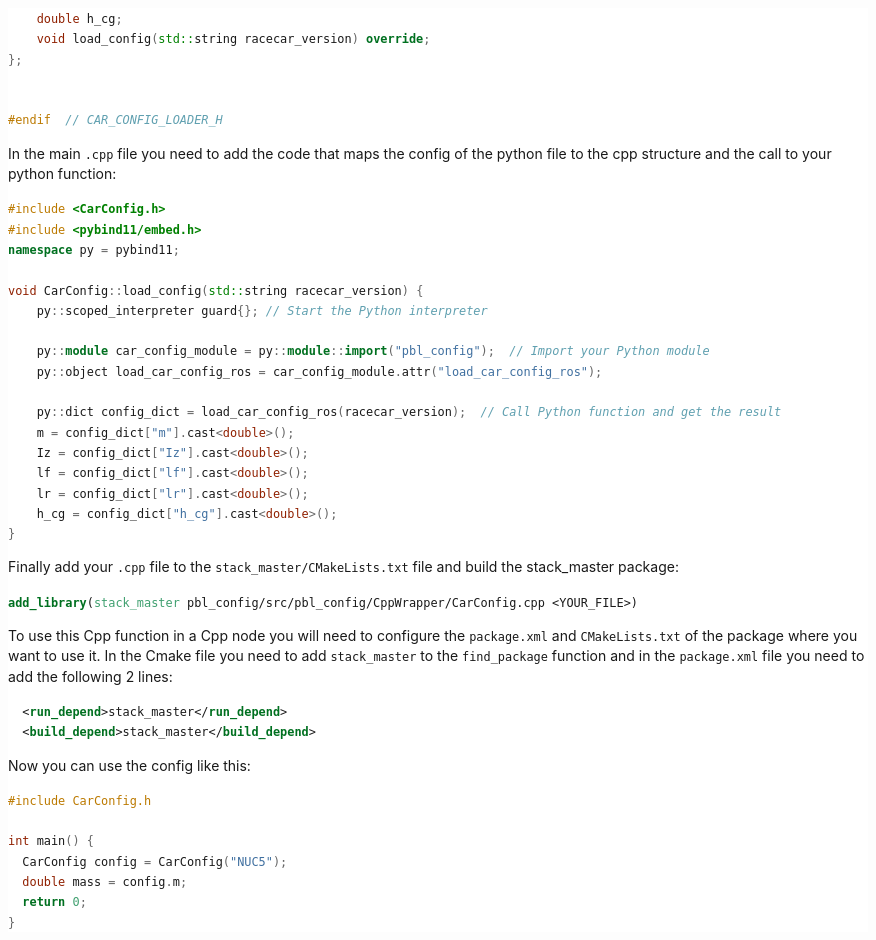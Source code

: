 ```cpp
    double h_cg;
    void load_config(std::string racecar_version) override;
};


#endif  // CAR_CONFIG_LOADER_H
```

In the main `.cpp` file you need to add the code that maps the config of the python file to the cpp structure and the call to your python function:
```cpp
#include <CarConfig.h>
#include <pybind11/embed.h>
namespace py = pybind11;

void CarConfig::load_config(std::string racecar_version) {
    py::scoped_interpreter guard{}; // Start the Python interpreter

    py::module car_config_module = py::module::import("pbl_config");  // Import your Python module
    py::object load_car_config_ros = car_config_module.attr("load_car_config_ros");

    py::dict config_dict = load_car_config_ros(racecar_version);  // Call Python function and get the result
    m = config_dict["m"].cast<double>();
    Iz = config_dict["Iz"].cast<double>();
    lf = config_dict["lf"].cast<double>();
    lr = config_dict["lr"].cast<double>();
    h_cg = config_dict["h_cg"].cast<double>();
}
```

Finally add your `.cpp` file to the `stack_master/CMakeLists.txt` file and build the stack_master package:
```Cmake
add_library(stack_master pbl_config/src/pbl_config/CppWrapper/CarConfig.cpp <YOUR_FILE>)
```

To use this Cpp function in a Cpp node you will need to configure the `package.xml` and `CMakeLists.txt` of the package where you want to use it. In the Cmake file you need to add `stack_master` to the `find_package` function and in the `package.xml` file you need to add the following 2 lines:
```xml
  <run_depend>stack_master</run_depend>
  <build_depend>stack_master</build_depend>
  ```

  Now you can use the config like this:
  ```cpp
  #include CarConfig.h

  int main() {
    CarConfig config = CarConfig("NUC5");
    double mass = config.m;
    return 0;
  }
  ```